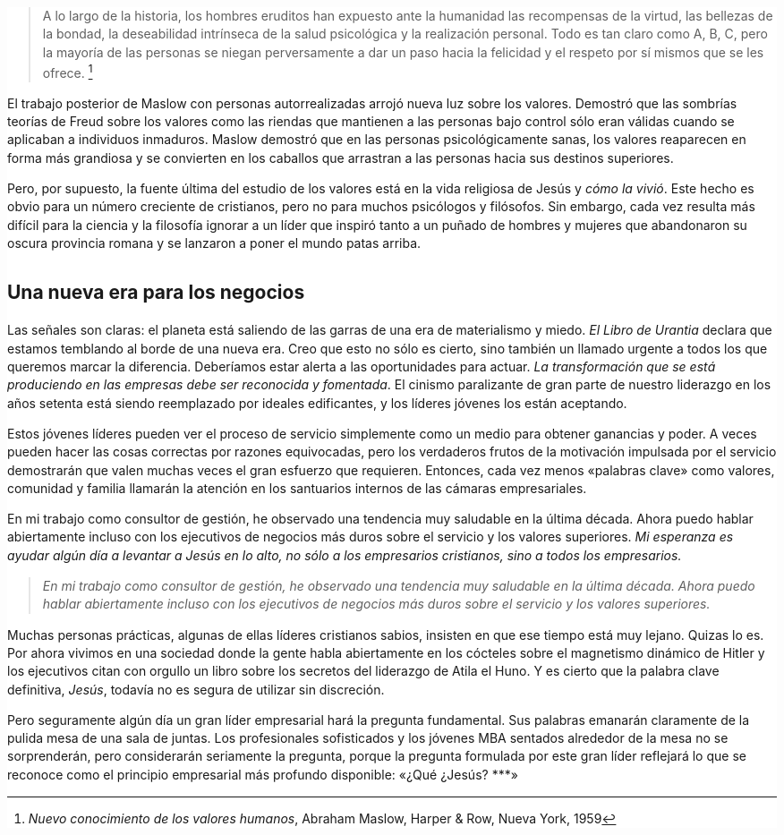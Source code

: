 > A lo largo de la historia, los hombres eruditos han expuesto ante la humanidad las recompensas de la virtud, las bellezas de la bondad, la deseabilidad intrínseca de la salud psicológica y la realización personal. Todo es tan claro como A, B, C, pero la mayoría de las personas se niegan perversamente a dar un paso hacia la felicidad y el respeto por sí mismos que se les ofrece. [^5]

El trabajo posterior de Maslow con personas autorrealizadas arrojó nueva luz sobre los valores. Demostró que las sombrías teorías de Freud sobre los valores como las riendas que mantienen a las personas bajo control sólo eran válidas cuando se aplicaban a individuos inmaduros. Maslow demostró que en las personas psicológicamente sanas, los valores reaparecen en forma más grandiosa y se convierten en los caballos que arrastran a las personas hacia sus destinos superiores.

Pero, por supuesto, la fuente última del estudio de los valores está en la vida religiosa de Jesús y _cómo la vivió_. Este hecho es obvio para un número creciente de cristianos, pero no para muchos psicólogos y filósofos. Sin embargo, cada vez resulta más difícil para la ciencia y la filosofía ignorar a un líder que inspiró tanto a un puñado de hombres y mujeres que abandonaron su oscura provincia romana y se lanzaron a poner el mundo patas arriba.

## Una nueva era para los negocios

Las señales son claras: el planeta está saliendo de las garras de una era de materialismo y miedo. _El Libro de Urantia_ declara que estamos temblando al borde de una nueva era. Creo que esto no sólo es cierto, sino también un llamado urgente a todos los que queremos marcar la diferencia. Deberíamos estar alerta a las oportunidades para actuar. _La transformación que se está produciendo en las empresas debe ser reconocida y fomentada_. El cinismo paralizante de gran parte de nuestro liderazgo en los años setenta está siendo reemplazado por ideales edificantes, y los líderes jóvenes los están aceptando.

Estos jóvenes líderes pueden ver el proceso de servicio simplemente como un medio para obtener ganancias y poder. A veces pueden hacer las cosas correctas por razones equivocadas, pero los verdaderos frutos de la motivación impulsada por el servicio demostrarán que valen muchas veces el gran esfuerzo que requieren. Entonces, cada vez menos «palabras clave» como valores, comunidad y familia llamarán la atención en los santuarios internos de las cámaras empresariales.

En mi trabajo como consultor de gestión, he observado una tendencia muy saludable en la última década. Ahora puedo hablar abiertamente incluso con los ejecutivos de negocios más duros sobre el servicio y los valores superiores. _Mi esperanza es ayudar algún día a levantar a Jesús en lo alto, no sólo a los empresarios cristianos, sino a todos los empresarios._

> _En mi trabajo como consultor de gestión, he observado una tendencia muy saludable en la última década. Ahora puedo hablar abiertamente incluso con los ejecutivos de negocios más duros sobre el servicio y los valores superiores._

Muchas personas prácticas, algunas de ellas líderes cristianos sabios, insisten en que ese tiempo está muy lejano. Quizas lo es. Por ahora vivimos en una sociedad donde la gente habla abiertamente en los cócteles sobre el magnetismo dinámico de Hitler y los ejecutivos citan con orgullo un libro sobre los secretos del liderazgo de Atila el Huno. Y es cierto que la palabra clave definitiva, _Jesús_, todavía no es segura de utilizar sin discreción.

Pero seguramente algún día un gran líder empresarial hará la pregunta fundamental. Sus palabras emanarán claramente de la pulida mesa de una sala de juntas. Los profesionales sofisticados y los jóvenes MBA sentados alrededor de la mesa no se sorprenderán, pero considerarán seriamente la pregunta, porque la pregunta formulada por este gran líder reflejará lo que se reconoce como el principio empresarial más profundo disponible: «¿Qué ¿Jesús? ***»


[^1]: _Servicio total al cliente: el arma definitiva_, William H. Davidow y Bro Uttal, Harper & Row, 1989
[^2]: _Liderazgo de servicio_, Robert K. Greenleaf, Paulist Press, Nueva York, 1977
[^3]: _Gestión horizontal_, D. Keith Denton, Lexington Books, 1991
[^4]: Mary Anne Rasmussen, presidenta de Garantía Mundial de Calidad de los servicios relacionados con viajes de American Express.
[^5]: _Nuevo conocimiento de los valores humanos_, Abraham Maslow, Harper & Row, Nueva York, 1959